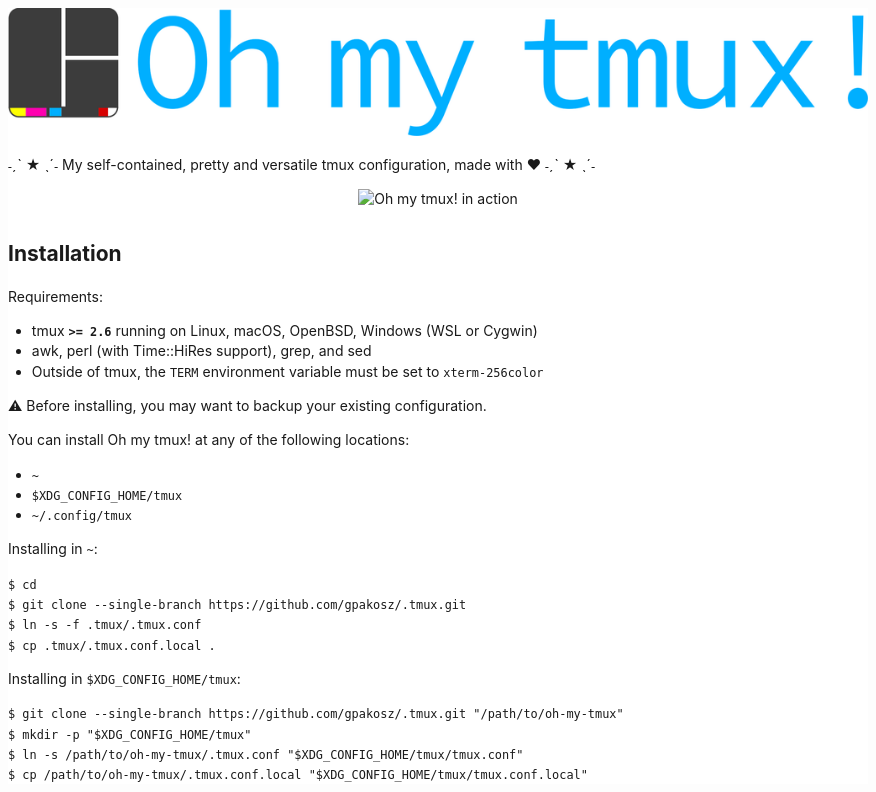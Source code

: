 <p align="center">
  <picture>
    <source media="(prefers-color-scheme: light)" srcset=".logo/logomark+wordmark.svg">
    <source media="(prefers-color-scheme: dark)" srcset=".logo/logomark+wordmark.svg">
    <img alt="Oh my tmux! logo and wordmark" src=".logo/logomark+wordmark.svg">
  </picture>
</p>

˗ˏˋ ★ ˎˊ˗ My self-contained, pretty and versatile tmux configuration, made with ❤️ ˗ˏˋ ★ ˎˊ˗

<p align="center">
  <picture>
    <source media="(prefers-color-scheme: light)" srcset="https://cloud.githubusercontent.com/assets/553208/19740585/85596a5a-9bbf-11e6-8aa1-7c8d9829c008.gif">
    <source media="(prefers-color-scheme: dark)" srcset="https://cloud.githubusercontent.com/assets/553208/19740585/85596a5a-9bbf-11e6-8aa1-7c8d9829c008.gif">
    <img alt="Oh my tmux! in action" src="https://cloud.githubusercontent.com/assets/553208/19740585/85596a5a-9bbf-11e6-8aa1-7c8d9829c008.gif">
  </picture>
</p>

Installation
------------

Requirements:

  - tmux **`>= 2.6`** running on Linux, macOS, OpenBSD, Windows (WSL or Cygwin)
  - awk, perl (with Time::HiRes support), grep, and sed
  - Outside of tmux, the `TERM` environment variable must be set to
    `xterm-256color`

⚠️ Before installing, you may want to backup your existing configuration.

You can install Oh my tmux! at any of the following locations:
- `~`
- `$XDG_CONFIG_HOME/tmux`
- `~/.config/tmux`

Installing in `~`:
```
$ cd
$ git clone --single-branch https://github.com/gpakosz/.tmux.git
$ ln -s -f .tmux/.tmux.conf
$ cp .tmux/.tmux.conf.local .
```

Installing in `$XDG_CONFIG_HOME/tmux`:
```
$ git clone --single-branch https://github.com/gpakosz/.tmux.git "/path/to/oh-my-tmux"
$ mkdir -p "$XDG_CONFIG_HOME/tmux"
$ ln -s /path/to/oh-my-tmux/.tmux.conf "$XDG_CONFIG_HOME/tmux/tmux.conf"
$ cp /path/to/oh-my-tmux/.tmux.conf.local "$XDG_CONFIG_HOME/tmux/tmux.conf.local"
```
